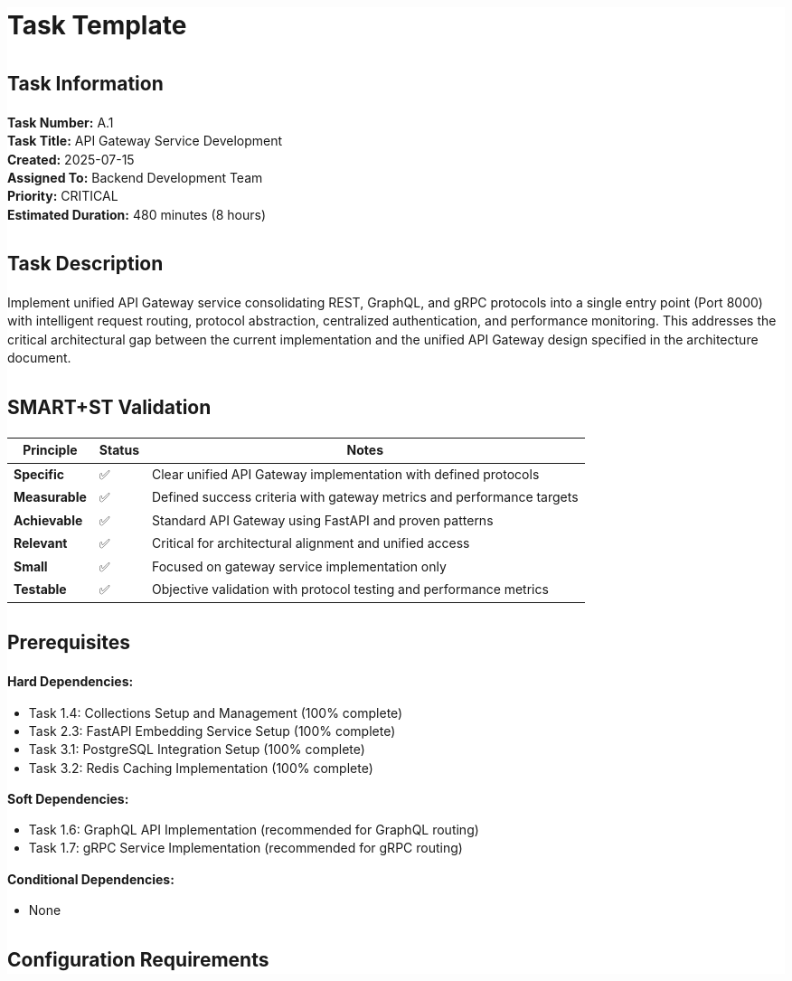 # Task Template

## Task Information

**Task Number:** A.1  
**Task Title:** API Gateway Service Development  
**Created:** 2025-07-15  
**Assigned To:** Backend Development Team  
**Priority:** CRITICAL  
**Estimated Duration:** 480 minutes (8 hours)  

## Task Description

Implement unified API Gateway service consolidating REST, GraphQL, and gRPC protocols into a single entry point (Port 8000) with intelligent request routing, protocol abstraction, centralized authentication, and performance monitoring. This addresses the critical architectural gap between the current implementation and the unified API Gateway design specified in the architecture document.

## SMART+ST Validation

| Principle | Status | Notes |
|-----------|--------|-------|
| **Specific** | ✅ | Clear unified API Gateway implementation with defined protocols |
| **Measurable** | ✅ | Defined success criteria with gateway metrics and performance targets |
| **Achievable** | ✅ | Standard API Gateway using FastAPI and proven patterns |
| **Relevant** | ✅ | Critical for architectural alignment and unified access |
| **Small** | ✅ | Focused on gateway service implementation only |
| **Testable** | ✅ | Objective validation with protocol testing and performance metrics |

## Prerequisites

**Hard Dependencies:**
- Task 1.4: Collections Setup and Management (100% complete)
- Task 2.3: FastAPI Embedding Service Setup (100% complete)
- Task 3.1: PostgreSQL Integration Setup (100% complete)
- Task 3.2: Redis Caching Implementation (100% complete)

**Soft Dependencies:**
- Task 1.6: GraphQL API Implementation (recommended for GraphQL routing)
- Task 1.7: gRPC Service Implementation (recommended for gRPC routing)

**Conditional Dependencies:**
- None

## Configuration Requirements
